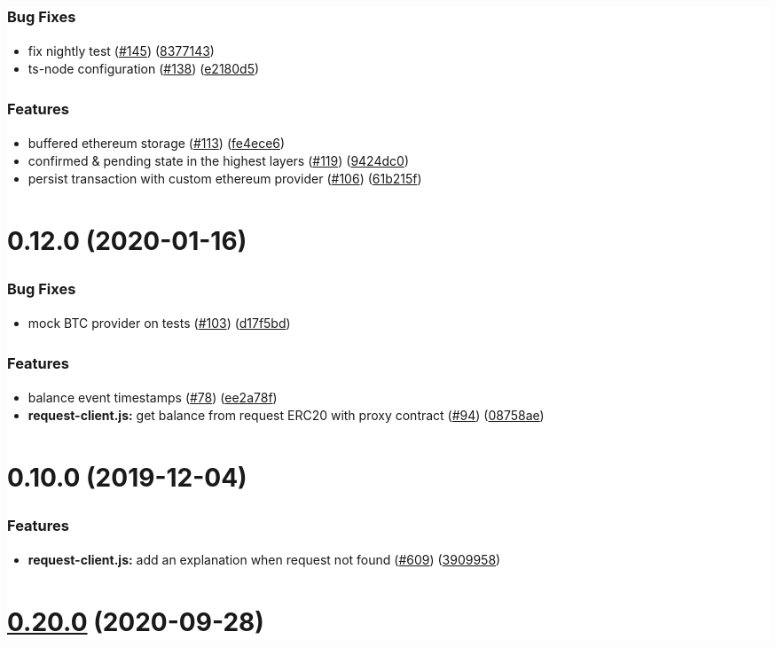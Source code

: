 ### Bug Fixes

- fix nightly test ([#145](https://github.com/RequestNetwork/requestNetwork/issues/145)) ([8377143](https://github.com/RequestNetwork/requestNetwork/commit/83771435234a2f7f00d3ac072911a6ec918007f4))
- ts-node configuration ([#138](https://github.com/RequestNetwork/requestNetwork/issues/138)) ([e2180d5](https://github.com/RequestNetwork/requestNetwork/commit/e2180d507bd87116fdeb3466690b6df0c5187976))

### Features

- buffered ethereum storage ([#113](https://github.com/RequestNetwork/requestNetwork/issues/113)) ([fe4ece6](https://github.com/RequestNetwork/requestNetwork/commit/fe4ece6a1768155182be2d3ebb2908501f571912))
- confirmed & pending state in the highest layers ([#119](https://github.com/RequestNetwork/requestNetwork/issues/119)) ([9424dc0](https://github.com/RequestNetwork/requestNetwork/commit/9424dc0c9482208fdbe714f8d29f5deed68711de))
- persist transaction with custom ethereum provider ([#106](https://github.com/RequestNetwork/requestNetwork/issues/106)) ([61b215f](https://github.com/RequestNetwork/requestNetwork/commit/61b215fb8335d01dfa069d7f7899dd5b33749692))

# 0.12.0 (2020-01-16)

### Bug Fixes

- mock BTC provider on tests ([#103](https://github.com/RequestNetwork/requestNetwork/issues/103)) ([d17f5bd](https://github.com/RequestNetwork/requestNetwork/commit/d17f5bd841690dcbb2615af126e66116685ee3be))

### Features

- balance event timestamps ([#78](https://github.com/RequestNetwork/requestNetwork/issues/78)) ([ee2a78f](https://github.com/RequestNetwork/requestNetwork/commit/ee2a78ff5ba83d84739b743db283bb8abfca6b63))
- **request-client.js:** get balance from request ERC20 with proxy contract ([#94](https://github.com/RequestNetwork/requestNetwork/issues/94)) ([08758ae](https://github.com/RequestNetwork/requestNetwork/commit/08758ae83e3834db06c0f1441e51bc6c2b897669))

# 0.10.0 (2019-12-04)

### Features

- **request-client.js:** add an explanation when request not found ([#609](https://github.com/RequestNetwork/requestNetwork/issues/609)) ([3909958](https://github.com/RequestNetwork/requestNetwork/commit/39099580b65b86282d19a71ffad77f1b89767cca))

# [0.20.0](https://github.com/RequestNetwork/requestNetwork/compare/@huma-shan/integration-test@0.6.0...@huma-shan/integration-test@0.20.0) (2020-09-28)
